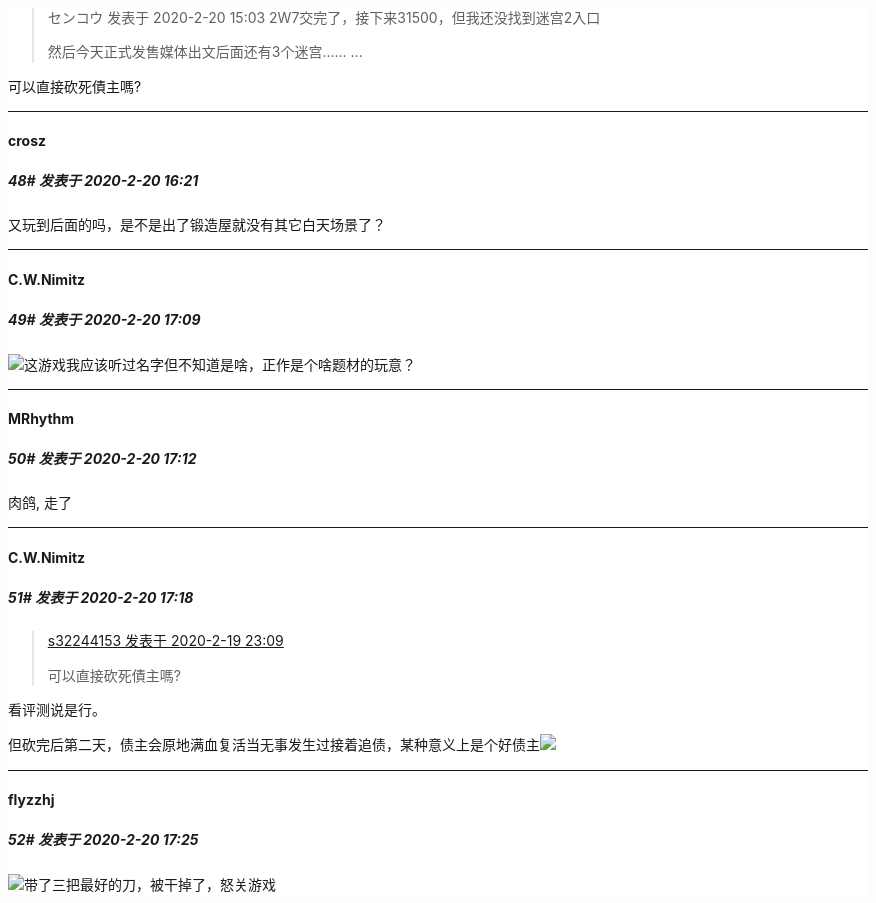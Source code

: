 
<blockquote>センコウ 发表于 2020-2-20 15:03
2W7交完了，接下来31500，但我还没找到迷宫2入口


然后今天正式发售媒体出文后面还有3个迷宫…… ...</blockquote>
可以直接砍死債主嗎?


-----

####  crosz  
##### 48#       发表于 2020-2-20 16:21


又玩到后面的吗，是不是出了锻造屋就没有其它白天场景了？


-----

####  C.W.Nimitz  
##### 49#       发表于 2020-2-20 17:09


<img src="https://static.saraba1st.com/image/smiley/face2017/067.png" referrerpolicy="no-referrer">这游戏我应该听过名字但不知道是啥，正作是个啥题材的玩意？


-----

####  MRhythm  
##### 50#       发表于 2020-2-20 17:12


肉鸽, 走了


-----

####  C.W.Nimitz  
##### 51#       发表于 2020-2-20 17:18


<blockquote><a href="httphttps://bbs.saraba1st.com/2b/forum.php?mod=redirect&amp;goto=findpost&amp;pid=46471432&amp;ptid=1913532" target="_blank">s32244153 发表于 2020-2-19 23:09</a>

可以直接砍死債主嗎?</blockquote>
看评测说是行。


但砍完后第二天，债主会原地满血复活当无事发生过接着追债，某种意义上是个好债主<img src="https://static.saraba1st.com/image/smiley/face2017/067.png" referrerpolicy="no-referrer">


-----

####  flyzzhj  
##### 52#       发表于 2020-2-20 17:25


<img src="https://static.saraba1st.com/image/smiley/face2017/001.png" referrerpolicy="no-referrer">带了三把最好的刀，被干掉了，怒关游戏
